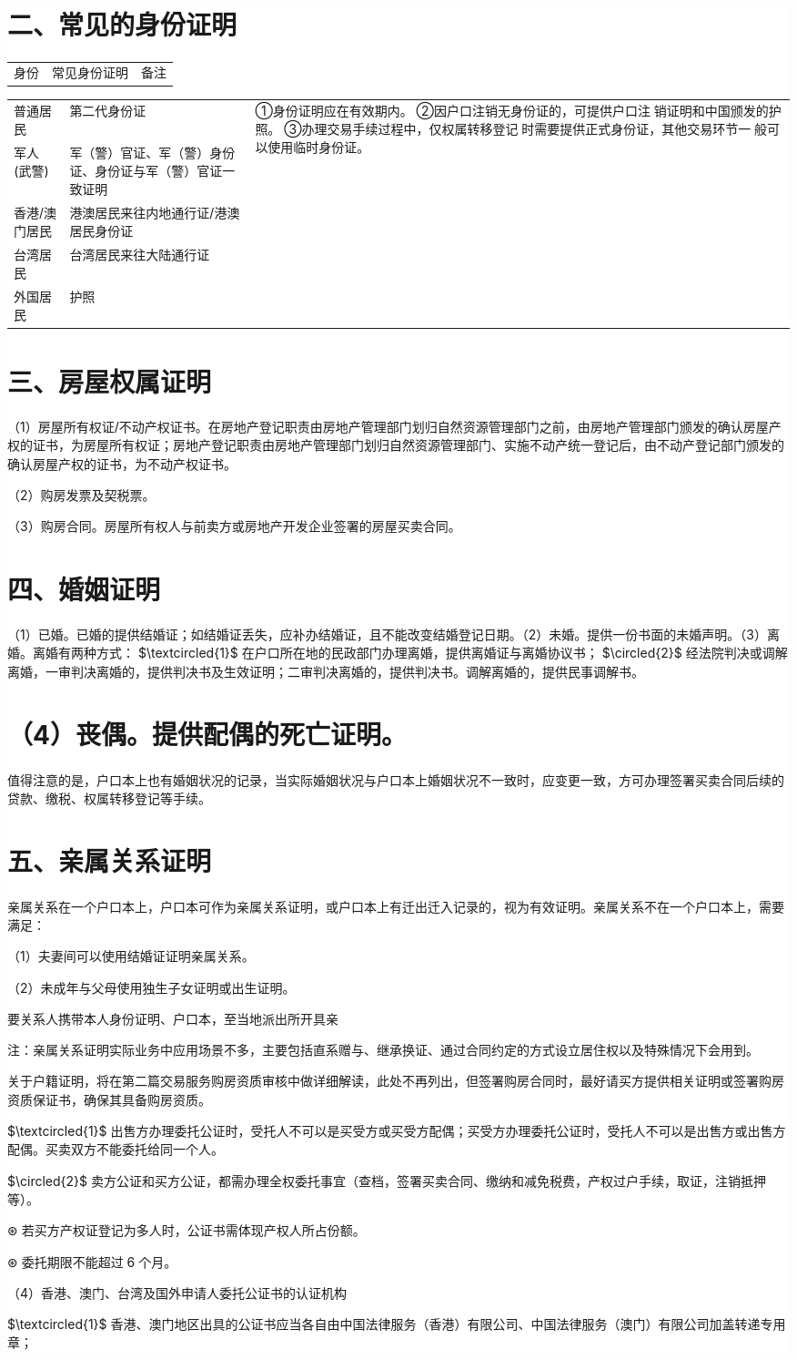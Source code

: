 # 二、常见的身份证明  

<html><body><table><tr><td>身份</td><td>常见身份证明</td><td>备注</td></tr></table></body></html>  

<html><body><table><tr><td>普通居民</td><td>第二代身份证</td><td rowspan="3">①身份证明应在有效期内。 ②因户口注销无身份证的，可提供户口注 销证明和中国颁发的护照。 ③办理交易手续过程中，仅权属转移登记 时需要提供正式身份证，其他交易环节一 般可以使用临时身份证。</td></tr><tr><td>军人 (武警)</td><td>军（警）官证、军（警）身份证、身份证与军（警）官证一 致证明</td></tr><tr><td>香港/澳门居民</td><td>港澳居民来往内地通行证/港澳居民身份证</td></tr><tr><td>台湾居民</td><td>台湾居民来往大陆通行证</td><td rowspan="2"></td></tr><tr><td>外国居民</td><td>护照</td></tr></table></body></html>  

# 三、房屋权属证明  

（1）房屋所有权证/不动产权证书。在房地产登记职责由房地产管理部门划归自然资源管理部门之前，由房地产管理部门颁发的确认房屋产权的证书，为房屋所有权证；房地产登记职责由房地产管理部门划归自然资源管理部门、实施不动产统一登记后，由不动产登记部门颁发的确认房屋产权的证书，为不动产权证书。  

（2）购房发票及契税票。  

（3）购房合同。房屋所有权人与前卖方或房地产开发企业签署的房屋买卖合同。  

# 四、婚姻证明  

（1）已婚。已婚的提供结婚证；如结婚证丢失，应补办结婚证，且不能改变结婚登记日期。（2）未婚。提供一份书面的未婚声明。（3）离婚。离婚有两种方式： $\textcircled{1}$ 在户口所在地的民政部门办理离婚，提供离婚证与离婚协议书； $\circled{2}$ 经法院判决或调解离婚，一审判决离婚的，提供判决书及生效证明；二审判决离婚的，提供判决书。调解离婚的，提供民事调解书。  

# （4）丧偶。提供配偶的死亡证明。  

值得注意的是，户口本上也有婚姻状况的记录，当实际婚姻状况与户口本上婚姻状况不一致时，应变更一致，方可办理签署买卖合同后续的贷款、缴税、权属转移登记等手续。  

# 五、亲属关系证明  

亲属关系在一个户口本上，户口本可作为亲属关系证明，或户口本上有迁出迁入记录的，视为有效证明。亲属关系不在一个户口本上，需要满足：  

（1）夫妻间可以使用结婚证证明亲属关系。  

（2）未成年与父母使用独生子女证明或出生证明。  

要关系人携带本人身份证明、户口本，至当地派出所开具亲  

注：亲属关系证明实际业务中应用场景不多，主要包括直系赠与、继承换证、通过合同约定的方式设立居住权以及特殊情况下会用到。  

关于户籍证明，将在第二篇交易服务购房资质审核中做详细解读，此处不再列出，但签署购房合同时，最好请买方提供相关证明或签署购房资质保证书，确保其具备购房资质。  

$\textcircled{1}$ 出售方办理委托公证时，受托人不可以是买受方或买受方配偶；买受方办理委托公证时，受托人不可以是出售方或出售方配偶。买卖双方不能委托给同一个人。  

$\circled{2}$ 卖方公证和买方公证，都需办理全权委托事宜（查档，签署买卖合同、缴纳和减免税费，产权过户手续，取证，注销抵押等）。  

$\circledast$ 若买方产权证登记为多人时，公证书需体现产权人所占份额。  

$\circledast$ 委托期限不能超过 6 个月。  

（4）香港、澳门、台湾及国外申请人委托公证书的认证机构  

$\textcircled{1}$ 香港、澳门地区出具的公证书应当各自由中国法律服务（香港）有限公司、中国法律服务（澳门）有限公司加盖转递专用章；  
